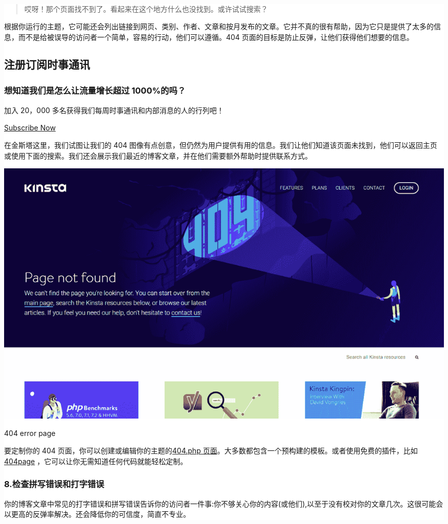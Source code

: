 > 哎呀！那个页面找不到了。看起来在这个地方什么也没找到。或许试试搜索？

根据你运行的主题，它可能还会列出链接到网页、类别、作者、文章和按月发布的文章。它并不真的很有帮助，因为它只是提供了太多的信息，而不是给被误导的访问者一个简单，容易的行动，他们可以遵循。404 页面的目标是防止反弹，让他们获得他们想要的信息。

## 注册订阅时事通讯



### 想知道我们是怎么让流量增长超过 1000%的吗？

加入 20，000 多名获得我们每周时事通讯和内部消息的人的行列吧！

[Subscribe Now](#newsletter)

在金斯塔这里，我们试图让我们的 404 图像有点创意，但仍然为用户提供有用的信息。我们让他们知道该页面未找到，他们可以返回主页或使用下面的搜索。我们还会展示我们最近的博客文章，并在他们需要额外帮助时提供联系方式。

![404 error page](img/6d3501b111cbdc2f031deb43fe5f3a0c.png)

404 error page



要定制你的 404 页面，你可以创建或编辑你的主题的[404.php 页面](https://codex.wordpress.org/Creating_an_Error_404_Page)。大多数都包含一个预构建的模板。或者使用免费的插件，比如 [404page](https://wordpress.org/plugins/404page/) ，它可以让你无需知道任何代码就能轻松定制。

### 8.检查拼写错误和打字错误

你的博客文章中常见的打字错误和拼写错误告诉你的访问者一件事:你不够关心你的内容(或他们),以至于没有校对你的文章几次。这很可能会以更高的反弹率解决。还会降低你的可信度，简直不专业。
